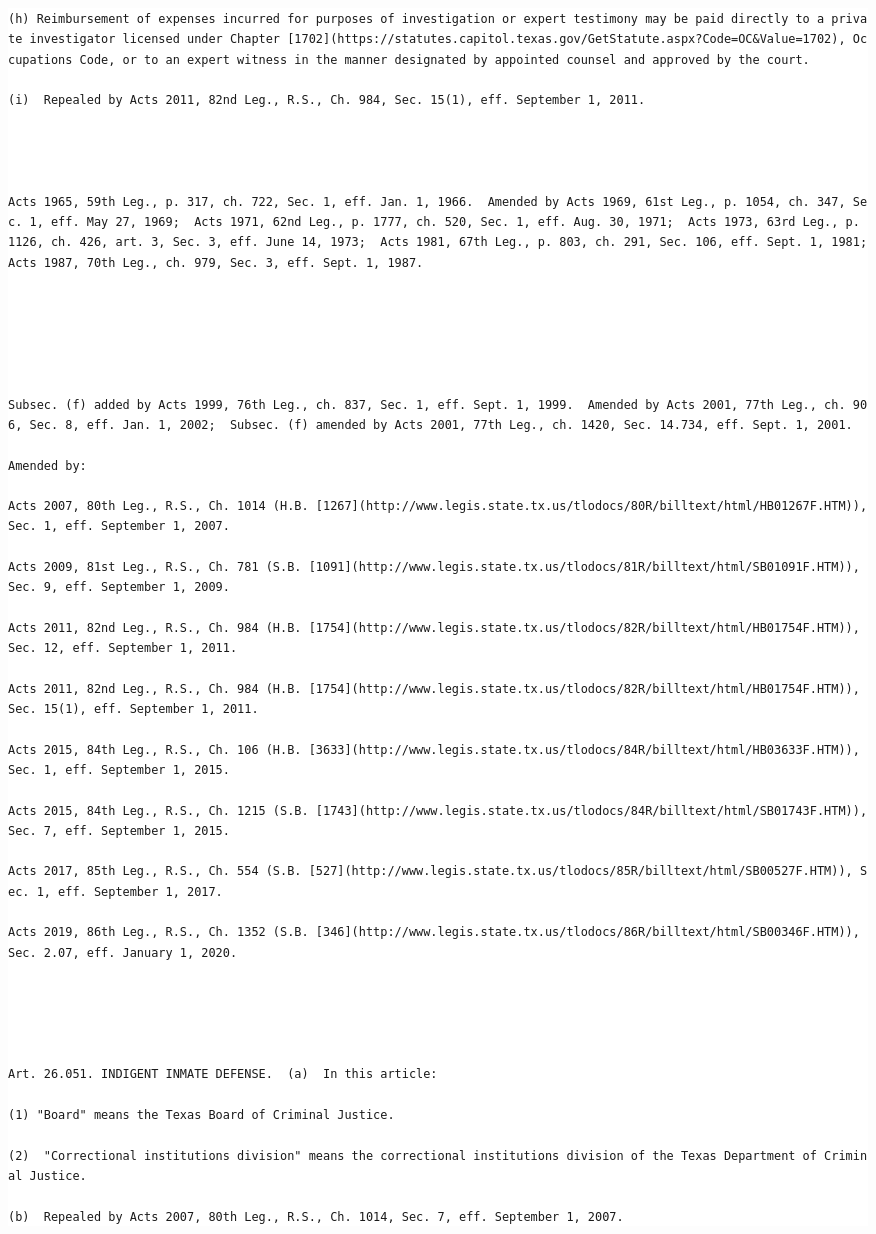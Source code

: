     (h) Reimbursement of expenses incurred for purposes of investigation or expert testimony may be paid directly to a private investigator licensed under Chapter [1702](https://statutes.capitol.texas.gov/GetStatute.aspx?Code=OC&Value=1702), Occupations Code, or to an expert witness in the manner designated by appointed counsel and approved by the court.
    
    (i)  Repealed by Acts 2011, 82nd Leg., R.S., Ch. 984, Sec. 15(1), eff. September 1, 2011.
    
    
    
    
    Acts 1965, 59th Leg., p. 317, ch. 722, Sec. 1, eff. Jan. 1, 1966.  Amended by Acts 1969, 61st Leg., p. 1054, ch. 347, Sec. 1, eff. May 27, 1969;  Acts 1971, 62nd Leg., p. 1777, ch. 520, Sec. 1, eff. Aug. 30, 1971;  Acts 1973, 63rd Leg., p. 1126, ch. 426, art. 3, Sec. 3, eff. June 14, 1973;  Acts 1981, 67th Leg., p. 803, ch. 291, Sec. 106, eff. Sept. 1, 1981;  Acts 1987, 70th Leg., ch. 979, Sec. 3, eff. Sept. 1, 1987.
    
    
    
    
    
    
    Subsec. (f) added by Acts 1999, 76th Leg., ch. 837, Sec. 1, eff. Sept. 1, 1999.  Amended by Acts 2001, 77th Leg., ch. 906, Sec. 8, eff. Jan. 1, 2002;  Subsec. (f) amended by Acts 2001, 77th Leg., ch. 1420, Sec. 14.734, eff. Sept. 1, 2001.
    
    Amended by: 
    
    Acts 2007, 80th Leg., R.S., Ch. 1014 (H.B. [1267](http://www.legis.state.tx.us/tlodocs/80R/billtext/html/HB01267F.HTM)), Sec. 1, eff. September 1, 2007.
    
    Acts 2009, 81st Leg., R.S., Ch. 781 (S.B. [1091](http://www.legis.state.tx.us/tlodocs/81R/billtext/html/SB01091F.HTM)), Sec. 9, eff. September 1, 2009.
    
    Acts 2011, 82nd Leg., R.S., Ch. 984 (H.B. [1754](http://www.legis.state.tx.us/tlodocs/82R/billtext/html/HB01754F.HTM)), Sec. 12, eff. September 1, 2011.
    
    Acts 2011, 82nd Leg., R.S., Ch. 984 (H.B. [1754](http://www.legis.state.tx.us/tlodocs/82R/billtext/html/HB01754F.HTM)), Sec. 15(1), eff. September 1, 2011.
    
    Acts 2015, 84th Leg., R.S., Ch. 106 (H.B. [3633](http://www.legis.state.tx.us/tlodocs/84R/billtext/html/HB03633F.HTM)), Sec. 1, eff. September 1, 2015.
    
    Acts 2015, 84th Leg., R.S., Ch. 1215 (S.B. [1743](http://www.legis.state.tx.us/tlodocs/84R/billtext/html/SB01743F.HTM)), Sec. 7, eff. September 1, 2015.
    
    Acts 2017, 85th Leg., R.S., Ch. 554 (S.B. [527](http://www.legis.state.tx.us/tlodocs/85R/billtext/html/SB00527F.HTM)), Sec. 1, eff. September 1, 2017.
    
    Acts 2019, 86th Leg., R.S., Ch. 1352 (S.B. [346](http://www.legis.state.tx.us/tlodocs/86R/billtext/html/SB00346F.HTM)), Sec. 2.07, eff. January 1, 2020.
    
    
    
    
    
    Art. 26.051. INDIGENT INMATE DEFENSE.  (a)  In this article:
    
    (1) "Board" means the Texas Board of Criminal Justice.
    
    (2)  "Correctional institutions division" means the correctional institutions division of the Texas Department of Criminal Justice.
    
    (b)  Repealed by Acts 2007, 80th Leg., R.S., Ch. 1014, Sec. 7, eff. September 1, 2007.
    
